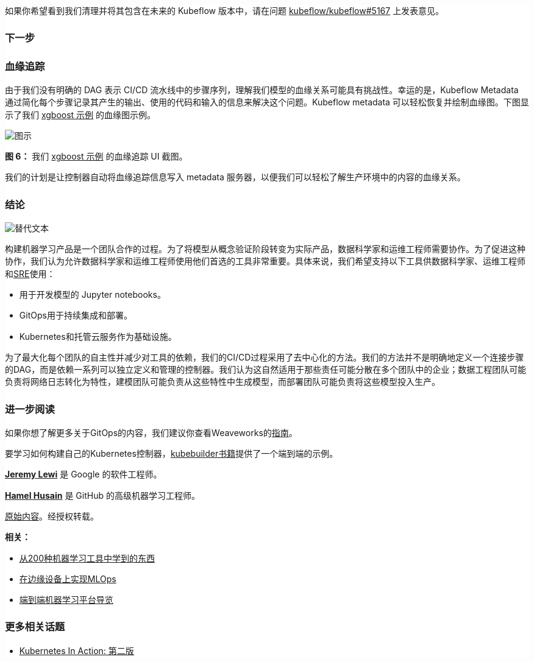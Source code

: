如果你希望看到我们清理并将其包含在未来的 Kubeflow 版本中，请在问题 [kubeflow/kubeflow#5167](https://github.com/kubeflow/kubeflow/issues/5167) 上发表意见。

### 下一步

### 血缘追踪

由于我们没有明确的 DAG 表示 CI/CD 流水线中的步骤序列，理解我们模型的血缘关系可能具有挑战性。幸运的是，Kubeflow Metadata 通过简化每个步骤记录其产生的输出、使用的代码和输入的信息来解决这个问题。Kubeflow metadata 可以轻松恢复并绘制血缘图。下图显示了我们 [xgboost 示例](https://github.com/kubeflow/examples/blob/master/xgboost_synthetic/build-train-deploy.ipynb) 的血缘图示例。

![图示](../Images/f326e5bb68979f485160afc1ff4f5995.png)

**图 6：** 我们 [xgboost 示例](https://github.com/kubeflow/examples/blob/master/xgboost_synthetic/build-train-deploy.ipynb) 的血缘追踪 UI 截图。

我们的计划是让控制器自动将血缘追踪信息写入 metadata 服务器，以便我们可以轻松了解生产环境中的内容的血缘关系。

### 结论

![替代文本](../Images/5fbf922ac3998192a63305b57198a28c.png)

构建机器学习产品是一个团队合作的过程。为了将模型从概念验证阶段转变为实际产品，数据科学家和运维工程师需要协作。为了促进这种协作，我们认为允许数据科学家和运维工程师使用他们首选的工具非常重要。具体来说，我们希望支持以下工具供数据科学家、运维工程师和[SRE](https://en.wikipedia.org/wiki/Site_Reliability_Engineering)使用：

+   用于开发模型的 Jupyter notebooks。

+   GitOps用于持续集成和部署。

+   Kubernetes和托管云服务作为基础设施。

为了最大化每个团队的自主性并减少对工具的依赖，我们的CI/CD过程采用了去中心化的方法。我们的方法并不是明确地定义一个连接步骤的DAG，而是依赖一系列可以独立定义和管理的控制器。我们认为这自然适用于那些责任可能分散在多个团队中的企业；数据工程团队可能负责将网络日志转化为特性，建模团队可能负责从这些特性中生成模型，而部署团队可能负责将这些模型投入生产。

### 进一步阅读

如果你想了解更多关于GitOps的内容，我们建议你查看Weaveworks的[指南](https://www.weave.works/technologies/gitops/)。

要学习如何构建自己的Kubernetes控制器，[kubebuilder书籍](https://book.kubebuilder.io/)提供了一个端到端的示例。

**[Jeremy Lewi](https://www.linkedin.com/in/jeremy-lewi-600aaa8/)** 是 Google 的软件工程师。

**[Hamel Husain](https://hamel.dev/)** 是 GitHub 的高级机器学习工程师。

[原始内容](https://blog.kubeflow.org/mlops/)。经授权转载。

**相关：**

+   [从200种机器学习工具中学到的东西](/2020/07/200-machine-learning-tools.html)

+   [在边缘设备上实现MLOps](/2020/08/implementing-mlops-edge-device.html)

+   [端到端机器学习平台导览](/2020/07/tour-end-to-end-machine-learning-platforms.html)

### 更多相关话题

+   [Kubernetes In Action: 第二版](https://www.kdnuggets.com/2022/03/manning-kubernetes-action-second-edition.html)
